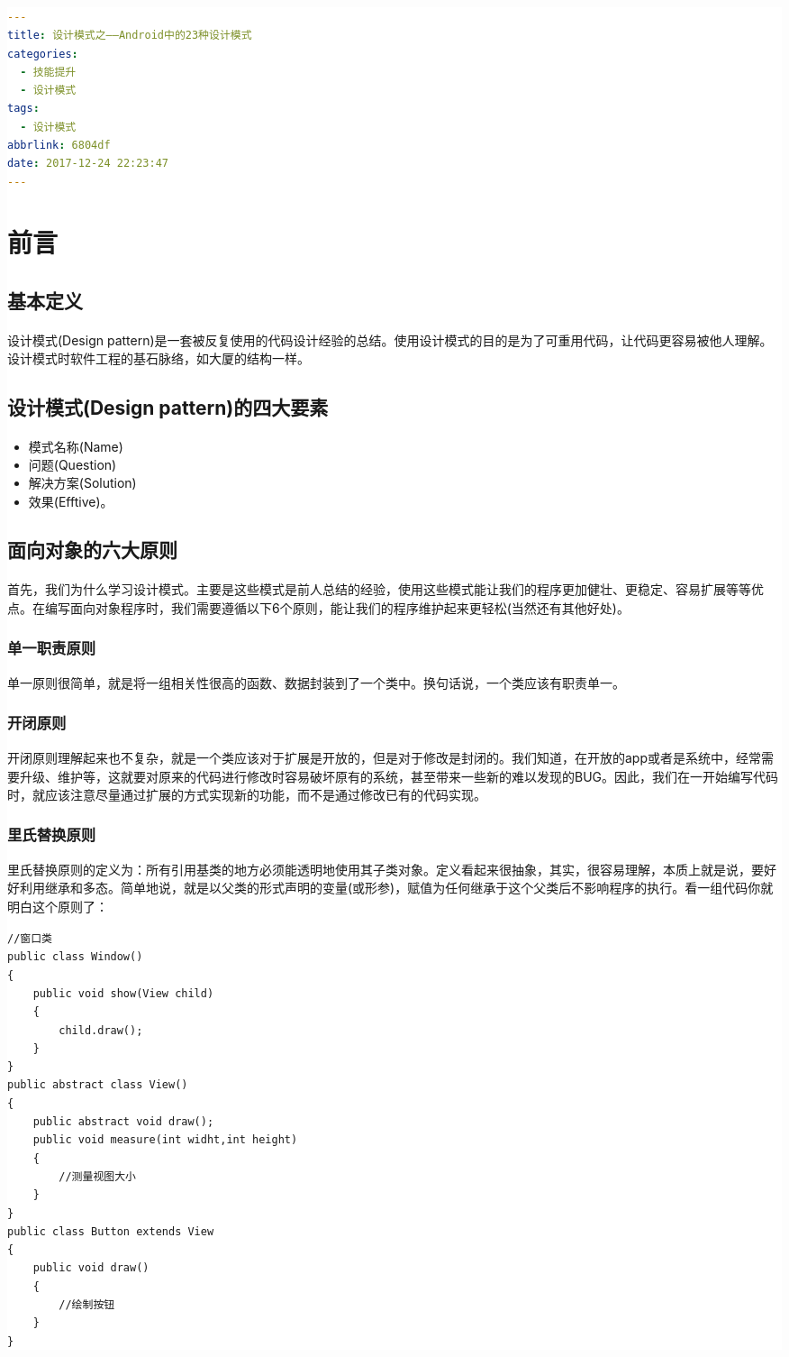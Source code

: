 ```yaml
---
title: 设计模式之——Android中的23种设计模式
categories:
  - 技能提升
  - 设计模式
tags:
  - 设计模式
abbrlink: 6804df
date: 2017-12-24 22:23:47
---
```

# 前言   
## 基本定义  
设计模式(Design pattern)是一套被反复使用的代码设计经验的总结。使用设计模式的目的是为了可重用代码，让代码更容易被他人理解。设计模式时软件工程的基石脉络，如大厦的结构一样。  

## 设计模式(Design pattern)的四大要素
-	模式名称(Name)
-	问题(Question)
-	解决方案(Solution)
-	效果(Efftive)。

## 面向对象的六大原则
首先，我们为什么学习设计模式。主要是这些模式是前人总结的经验，使用这些模式能让我们的程序更加健壮、更稳定、容易扩展等等优点。在编写面向对象程序时，我们需要遵循以下6个原则，能让我们的程序维护起来更轻松(当然还有其他好处)。   

### 单一职责原则   
单一原则很简单，就是将一组相关性很高的函数、数据封装到了一个类中。换句话说，一个类应该有职责单一。  
### 开闭原则
开闭原则理解起来也不复杂，就是一个类应该对于扩展是开放的，但是对于修改是封闭的。我们知道，在开放的app或者是系统中，经常需要升级、维护等，这就要对原来的代码进行修改时容易破坏原有的系统，甚至带来一些新的难以发现的BUG。因此，我们在一开始编写代码时，就应该注意尽量通过扩展的方式实现新的功能，而不是通过修改已有的代码实现。
### 里氏替换原则  
里氏替换原则的定义为：所有引用基类的地方必须能透明地使用其子类对象。定义看起来很抽象，其实，很容易理解，本质上就是说，要好好利用继承和多态。简单地说，就是以父类的形式声明的变量(或形参)，赋值为任何继承于这个父类后不影响程序的执行。看一组代码你就明白这个原则了：  

	//窗口类
	public class Window()
	{
    	public void show(View child)
		{
        	child.draw();
    	}
	}
	public abstract class View()
	{
    	public abstract void draw();
    	public void measure(int widht,int height)
		{
        	//测量视图大小
    	}
	}
	public class Button extends View
	{
    	public void draw()
		{
        	//绘制按钮
    	}
	}

